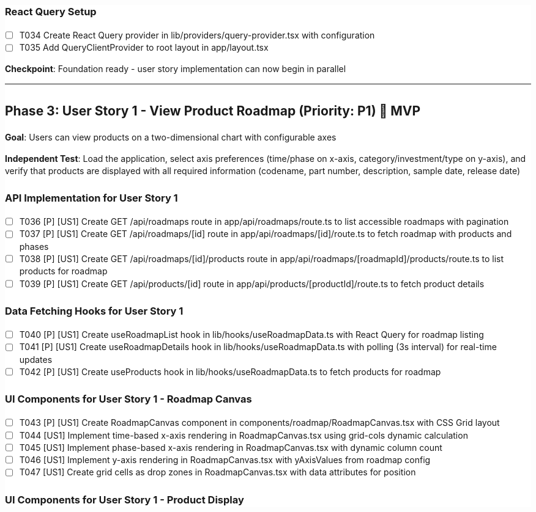 ### React Query Setup

- [ ] T034 Create React Query provider in lib/providers/query-provider.tsx with configuration
- [ ] T035 Add QueryClientProvider to root layout in app/layout.tsx

**Checkpoint**: Foundation ready - user story implementation can now begin in parallel

---

## Phase 3: User Story 1 - View Product Roadmap (Priority: P1) 🎯 MVP

**Goal**: Users can view products on a two-dimensional chart with configurable axes

**Independent Test**: Load the application, select axis preferences (time/phase on x-axis, category/investment/type on y-axis), and verify that products are displayed with all required information (codename, part number, description, sample date, release date)

### API Implementation for User Story 1

- [ ] T036 [P] [US1] Create GET /api/roadmaps route in app/api/roadmaps/route.ts to list accessible roadmaps with pagination
- [ ] T037 [P] [US1] Create GET /api/roadmaps/[id] route in app/api/roadmaps/[id]/route.ts to fetch roadmap with products and phases
- [ ] T038 [P] [US1] Create GET /api/roadmaps/[id]/products route in app/api/roadmaps/[roadmapId]/products/route.ts to list products for roadmap
- [ ] T039 [P] [US1] Create GET /api/products/[id] route in app/api/products/[productId]/route.ts to fetch product details

### Data Fetching Hooks for User Story 1

- [ ] T040 [P] [US1] Create useRoadmapList hook in lib/hooks/useRoadmapData.ts with React Query for roadmap listing
- [ ] T041 [P] [US1] Create useRoadmapDetails hook in lib/hooks/useRoadmapData.ts with polling (3s interval) for real-time updates
- [ ] T042 [P] [US1] Create useProducts hook in lib/hooks/useRoadmapData.ts to fetch products for roadmap

### UI Components for User Story 1 - Roadmap Canvas

- [ ] T043 [P] [US1] Create RoadmapCanvas component in components/roadmap/RoadmapCanvas.tsx with CSS Grid layout
- [ ] T044 [US1] Implement time-based x-axis rendering in RoadmapCanvas.tsx using grid-cols dynamic calculation
- [ ] T045 [US1] Implement phase-based x-axis rendering in RoadmapCanvas.tsx with dynamic column count
- [ ] T046 [US1] Implement y-axis rendering in RoadmapCanvas.tsx with yAxisValues from roadmap config
- [ ] T047 [US1] Create grid cells as drop zones in RoadmapCanvas.tsx with data attributes for position

### UI Components for User Story 1 - Product Display
